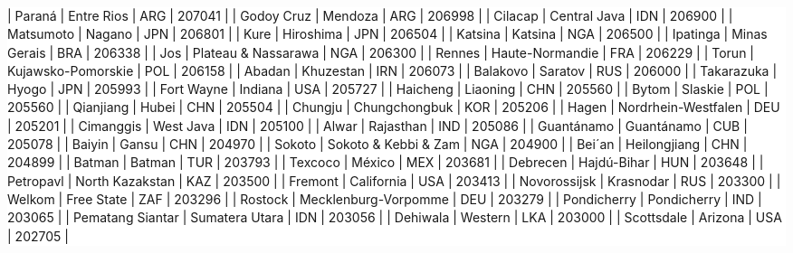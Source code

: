 | Paraná | Entre Rios | ARG | 207041 |
| Godoy Cruz | Mendoza | ARG | 206998 |
| Cilacap | Central Java | IDN | 206900 |
| Matsumoto | Nagano | JPN | 206801 |
| Kure | Hiroshima | JPN | 206504 |
| Katsina | Katsina | NGA | 206500 |
| Ipatinga | Minas Gerais | BRA | 206338 |
| Jos | Plateau & Nassarawa | NGA | 206300 |
| Rennes | Haute-Normandie | FRA | 206229 |
| Torun | Kujawsko-Pomorskie | POL | 206158 |
| Abadan | Khuzestan | IRN | 206073 |
| Balakovo | Saratov | RUS | 206000 |
| Takarazuka | Hyogo | JPN | 205993 |
| Fort Wayne | Indiana | USA | 205727 |
| Haicheng | Liaoning | CHN | 205560 |
| Bytom | Slaskie | POL | 205560 |
| Qianjiang | Hubei | CHN | 205504 |
| Chungju | Chungchongbuk | KOR | 205206 |
| Hagen | Nordrhein-Westfalen | DEU | 205201 |
| Cimanggis | West Java | IDN | 205100 |
| Alwar | Rajasthan | IND | 205086 |
| Guantánamo | Guantánamo | CUB | 205078 |
| Baiyin | Gansu | CHN | 204970 |
| Sokoto | Sokoto & Kebbi & Zam | NGA | 204900 |
| Bei´an | Heilongjiang | CHN | 204899 |
| Batman | Batman | TUR | 203793 |
| Texcoco | México | MEX | 203681 |
| Debrecen | Hajdú-Bihar | HUN | 203648 |
| Petropavl | North Kazakstan | KAZ | 203500 |
| Fremont | California | USA | 203413 |
| Novorossijsk | Krasnodar | RUS | 203300 |
| Welkom | Free State | ZAF | 203296 |
| Rostock | Mecklenburg-Vorpomme | DEU | 203279 |
| Pondicherry | Pondicherry | IND | 203065 |
| Pematang Siantar | Sumatera Utara | IDN | 203056 |
| Dehiwala | Western | LKA | 203000 |
| Scottsdale | Arizona | USA | 202705 |